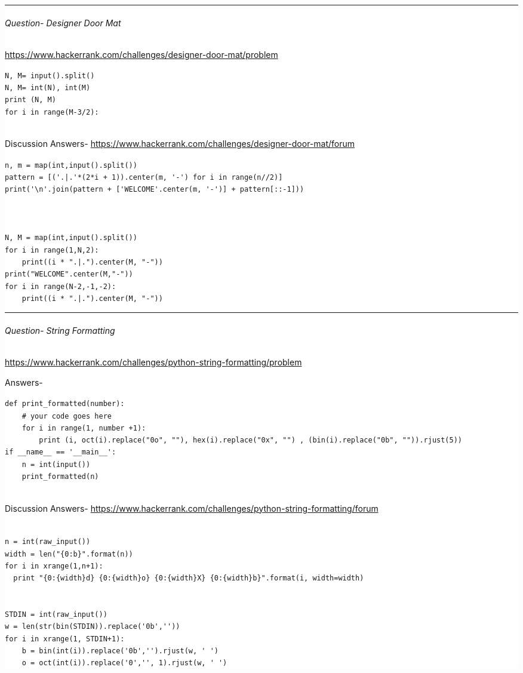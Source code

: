 _____________

###### Question- Designer Door Mat
https://www.hackerrank.com/challenges/designer-door-mat/problem 


```pycon
N, M= input().split()
N, M= int(N), int(M)
print (N, M)
for i in range(M-3/2):


```
Discussion Answers-
https://www.hackerrank.com/challenges/designer-door-mat/forum

```pycon
n, m = map(int,input().split())
pattern = [('.|.'*(2*i + 1)).center(m, '-') for i in range(n//2)]
print('\n'.join(pattern + ['WELCOME'.center(m, '-')] + pattern[::-1]))



N, M = map(int,input().split())
for i in range(1,N,2): 
    print((i * ".|.").center(M, "-"))
print("WELCOME".center(M,"-"))
for i in range(N-2,-1,-2): 
    print((i * ".|.").center(M, "-"))

```

_____________

###### Question- String Formatting
https://www.hackerrank.com/challenges/python-string-formatting/problem

Answers-

```pycon
def print_formatted(number):
    # your code goes here
    for i in range(1, number +1):
        print (i, oct(i).replace("0o", ""), hex(i).replace("0x", "") , (bin(i).replace("0b", "")).rjust(5))     
if __name__ == '__main__':
    n = int(input())
    print_formatted(n)


```
Discussion Answers-
https://www.hackerrank.com/challenges/python-string-formatting/forum

```pycon

n = int(raw_input())
width = len("{0:b}".format(n))
for i in xrange(1,n+1):
  print "{0:{width}d} {0:{width}o} {0:{width}X} {0:{width}b}".format(i, width=width)


STDIN = int(raw_input())
w = len(str(bin(STDIN)).replace('0b',''))
for i in xrange(1, STDIN+1):
    b = bin(int(i)).replace('0b','').rjust(w, ' ')
    o = oct(int(i)).replace('0','', 1).rjust(w, ' ')
```